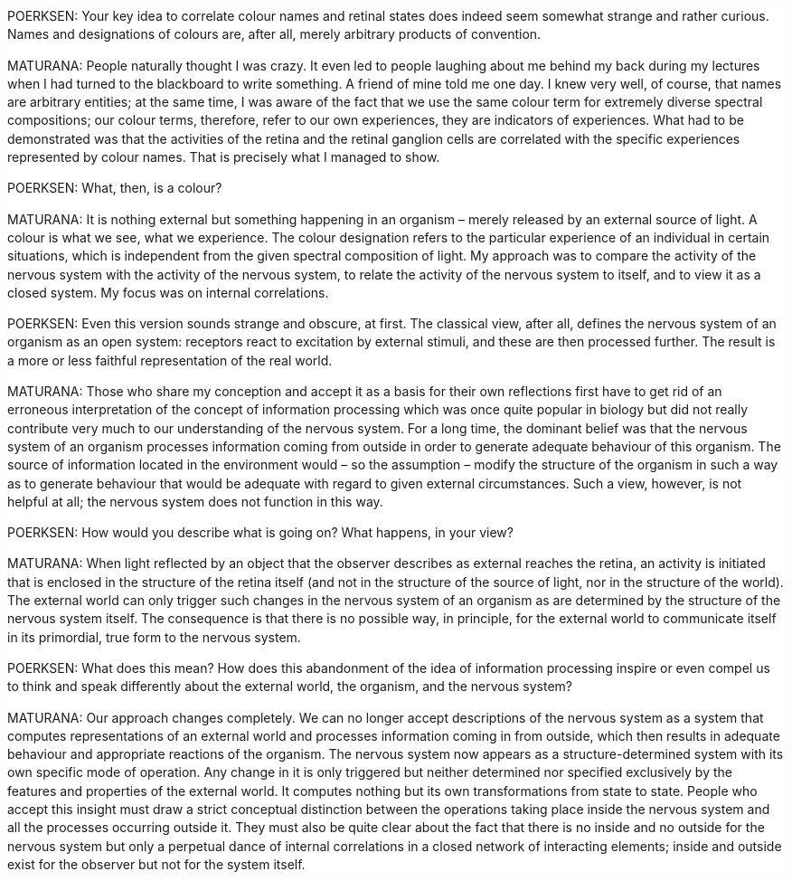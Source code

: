 
POERKSEN: Your key idea to correlate colour names and retinal states does indeed seem somewhat strange and rather curious. Names and designations of colours are, after all, merely arbitrary products of convention.

MATURANA: People naturally thought I was crazy. It even led to people laughing about me behind my back during my lectures when I had turned to the blackboard to write something. A friend of mine told me one day. I knew very well, of course, that names are arbitrary entities; at the same time, I was aware of the fact that we use the same colour term for extremely diverse spectral compositions; our colour terms, therefore, refer to our own experiences, they are indicators of experiences. What had to be demonstrated was that the activities of the retina and the retinal ganglion cells are correlated with the specific experiences represented by colour names. That is precisely what I managed to show.

POERKSEN: What, then, is a colour?

MATURANA: It is nothing external but something happening in an organism – merely released by an external source of light. A colour is what we see, what we experience. The colour designation refers to the particular experience of an individual in certain situations, which is independent from the given spectral composition of light. My approach was to compare the activity of the nervous system with the activity of the nervous system, to relate the activity of the nervous system to itself, and to view it as a closed system. My focus was on internal correlations.

POERKSEN: Even this version sounds strange and obscure, at first. The classical view, after all, defines the nervous system of an organism as an open system: receptors react to excitation by external stimuli, and these are then processed further. The result is a more or less faithful representation of the real world.

MATURANA: Those who share my conception and accept it as a basis for their own reflections first have to get rid of an erroneous interpretation of the concept of information processing which was once quite popular in biology but did not really contribute very much to our understanding of the nervous system. For a long time, the dominant belief was that the nervous system of an organism processes information coming from outside in order to generate adequate behaviour of this organism. The source of information located in the environment would – so the assumption – modify the structure of the organism in such a way as to generate behaviour that would be adequate with regard to given external circumstances. Such a view, however, is not helpful at all; the nervous system does not function in this way.

POERKSEN: How would you describe what is going on? What happens, in your view?

MATURANA: When light reflected by an object that the observer describes as external reaches the retina, an activity is initiated that is enclosed in the structure of the retina itself (and not in the structure of the source of light, nor in the structure of the world). The external world can only trigger such changes in the nervous system of an organism as are determined by the structure of the nervous system itself. The consequence is that there is no possible way, in principle, for the external world to communicate itself in its primordial, true form to the nervous system.

POERKSEN: What does this mean? How does this abandonment of the idea of information processing inspire or even compel us to think and speak differently about the external world, the organism, and the nervous system?

MATURANA: Our approach changes completely. We can no longer accept descriptions of the nervous system as a system that computes representations of an external world and processes information coming in from outside, which then results in adequate behaviour and appropriate reactions of the organism. The nervous system now appears as a structure-determined system with its own specific mode of operation. Any change in it is only triggered but neither determined nor specified exclusively by the features and properties of the external world. It computes nothing but its own transformations from state to state. People who accept this insight must draw a strict conceptual distinction between the operations taking place inside the nervous system and all the processes occurring outside it. They must also be quite clear about the fact that there is no inside and no outside for the nervous system but only a perpetual dance of internal correlations in a closed network of interacting elements; inside and outside exist for the observer but not for the system itself.
